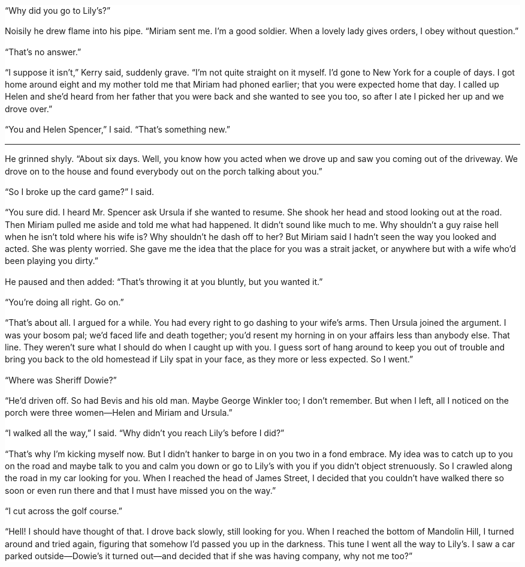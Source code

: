 “Why did you go to Lily’s?”

Noisily he drew flame into his pipe. “Miriam sent me. I’m a good soldier. When a lovely lady gives orders, I obey without question.”

“That’s no answer.”

“I suppose it isn’t,” Kerry said, suddenly grave. “I’m not quite straight on it myself. I’d gone to New York for a couple of days. I got home around eight and my mother told me that Miriam had phoned earlier; that you were expected home that day. I called up Helen and she’d heard from her father that you were back and she wanted to see you too, so after I ate I picked her up and we drove over.”

“You and Helen Spencer,” I said. “That’s something new.”

***

He grinned shyly. “About six days. Well, you know how you acted when we drove up and saw you coming out of the driveway. We drove on to the house and found everybody out on the porch talking about you.”

“So I broke up the card game?” I said.

“You sure did. I heard Mr. Spencer ask Ursula if she wanted to resume. She shook her head and stood looking out at the road. Then Miriam pulled me aside and told me what had happened. It didn’t sound like much to me. Why shouldn’t a guy raise hell when he isn’t told where his wife is? Why shouldn’t he dash off to her? But Miriam said I hadn’t seen the way you looked and acted. She was plenty worried. She gave me the idea that the place for you was a strait jacket, or anywhere but with a wife who’d been playing you dirty.”

He paused and then added: “That’s throwing it at you bluntly, but you wanted it.”

“You’re doing all right. Go on.”

“That’s about all. I argued for a while. You had every right to go dashing to your wife’s arms. Then Ursula joined the argument. I was your bosom pal; we’d faced life and death together; you’d resent my horning in on your affairs less than anybody else. That line. They weren’t sure what I should do when I caught up with you. I guess sort of hang around to keep you out of trouble and bring you back to the old homestead if Lily spat in your face, as they more or less expected. So I went.”

“Where was Sheriff Dowie?”

“He’d driven off. So had Bevis and his old man. Maybe George Winkler too; I don’t remember. But when I left, all I noticed on the porch were three women—Helen and Miriam and Ursula.”

“I walked all the way,” I said. “Why didn’t you reach Lily’s before I did?”

“That’s why I’m kicking myself now. But I didn’t hanker to barge in on you two in a fond embrace. My idea was to catch up to you on the road and maybe talk to you and calm you down or go to Lily’s with you if you didn’t object strenuously. So I crawled along the road in my car looking for you. When I reached the head of James Street, I decided that you couldn’t have walked there so soon or even run there and that I must have missed you on the way.”

“I cut across the golf course.”

“Hell! I should have thought of that. I drove back slowly, still looking for you. When I reached the bottom of Mandolin Hill, I turned around and tried again, figuring that somehow I’d passed you up in the darkness. This tune I went all the way to Lily’s. I saw a car parked outside—Dowie’s it turned out—and decided that if she was having company, why not me too?”
